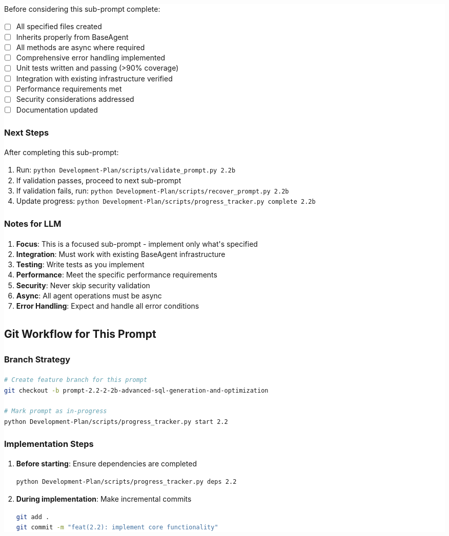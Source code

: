 Before considering this sub-prompt complete:

- [ ] All specified files created
- [ ] Inherits properly from BaseAgent
- [ ] All methods are async where required
- [ ] Comprehensive error handling implemented
- [ ] Unit tests written and passing (>90% coverage)
- [ ] Integration with existing infrastructure verified
- [ ] Performance requirements met
- [ ] Security considerations addressed
- [ ] Documentation updated

### Next Steps

After completing this sub-prompt:
1. Run: `python Development-Plan/scripts/validate_prompt.py 2.2b`
2. If validation passes, proceed to next sub-prompt
3. If validation fails, run: `python Development-Plan/scripts/recover_prompt.py 2.2b`
4. Update progress: `python Development-Plan/scripts/progress_tracker.py complete 2.2b`

### Notes for LLM

1. **Focus**: This is a focused sub-prompt - implement only what's specified
2. **Integration**: Must work with existing BaseAgent infrastructure
3. **Testing**: Write tests as you implement
4. **Performance**: Meet the specific performance requirements
5. **Security**: Never skip security validation
6. **Async**: All agent operations must be async
7. **Error Handling**: Expect and handle all error conditions
## Git Workflow for This Prompt

### Branch Strategy
```bash
# Create feature branch for this prompt
git checkout -b prompt-2.2-2-2b-advanced-sql-generation-and-optimization

# Mark prompt as in-progress
python Development-Plan/scripts/progress_tracker.py start 2.2
```

### Implementation Steps
1. **Before starting**: Ensure dependencies are completed
   ```bash
   python Development-Plan/scripts/progress_tracker.py deps 2.2
   ```

2. **During implementation**: Make incremental commits
   ```bash
   git add .
   git commit -m "feat(2.2): implement core functionality"
   ```
